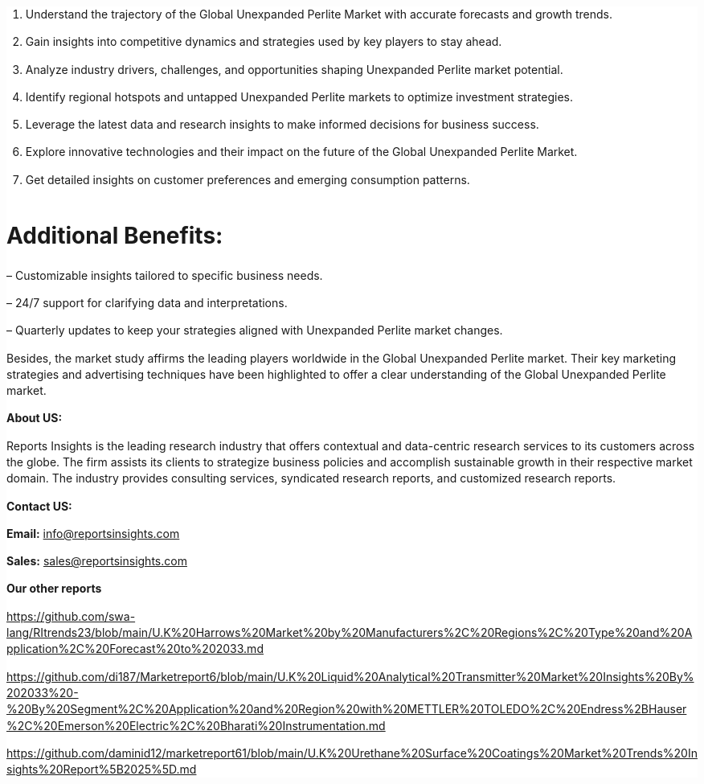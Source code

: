 1. Understand the trajectory of the Global Unexpanded Perlite Market with accurate forecasts and growth trends.

2. Gain insights into competitive dynamics and strategies used by key players to stay ahead.

3. Analyze industry drivers, challenges, and opportunities shaping Unexpanded Perlite market potential.

4. Identify regional hotspots and untapped Unexpanded Perlite markets to optimize investment strategies.

5. Leverage the latest data and research insights to make informed decisions for business success.

6. Explore innovative technologies and their impact on the future of the Global Unexpanded Perlite Market.

7. Get detailed insights on customer preferences and emerging consumption patterns.

# <strong>Additional Benefits:</strong>

– Customizable insights tailored to specific business needs.

– 24/7 support for clarifying data and interpretations.

– Quarterly updates to keep your strategies aligned with Unexpanded Perlite market changes.

Besides, the market study affirms the leading players worldwide in the Global Unexpanded Perlite market. Their key marketing strategies and advertising techniques have been highlighted to offer a clear understanding of the Global Unexpanded Perlite market.

<strong><strong>About US</strong>:</strong>

Reports Insights is the leading research industry that offers contextual and data-centric research services to its customers across the globe. The firm assists its clients to strategize business policies and accomplish sustainable growth in their respective market domain. The industry provides consulting services, syndicated research reports, and customized research reports.

<strong>Contact US:</strong>

<p class=><b>Email:</b> <a href=mailto:info@reportsinsights.com>info@reportsinsights.com</a></p>
<p class=><b>Sales:</b> <a href=mailto:sales@reportsinsights.com>sales@reportsinsights.com</a></p>

<strong>Our other reports</strong>

<a href=https://github.com/swa-lang/RItrends23/blob/main/U.K%20Harrows%20Market%20by%20Manufacturers%2C%20Regions%2C%20Type%20and%20Application%2C%20Forecast%20to%202033.md>https://github.com/swa-lang/RItrends23/blob/main/U.K%20Harrows%20Market%20by%20Manufacturers%2C%20Regions%2C%20Type%20and%20Application%2C%20Forecast%20to%202033.md</a>

<a href=https://github.com/di187/Marketreport6/blob/main/U.K%20Liquid%20Analytical%20Transmitter%20Market%20Insights%20By%202033%20-%20By%20Segment%2C%20Application%20and%20Region%20with%20METTLER%20TOLEDO%2C%20Endress%2BHauser%2C%20Emerson%20Electric%2C%20Bharati%20Instrumentation.md>https://github.com/di187/Marketreport6/blob/main/U.K%20Liquid%20Analytical%20Transmitter%20Market%20Insights%20By%202033%20-%20By%20Segment%2C%20Application%20and%20Region%20with%20METTLER%20TOLEDO%2C%20Endress%2BHauser%2C%20Emerson%20Electric%2C%20Bharati%20Instrumentation.md</a>

<a href=https://github.com/daminid12/marketreport61/blob/main/U.K%20Urethane%20Surface%20Coatings%20Market%20Trends%20Insights%20Report%5B2025%5D.md>https://github.com/daminid12/marketreport61/blob/main/U.K%20Urethane%20Surface%20Coatings%20Market%20Trends%20Insights%20Report%5B2025%5D.md</a>
